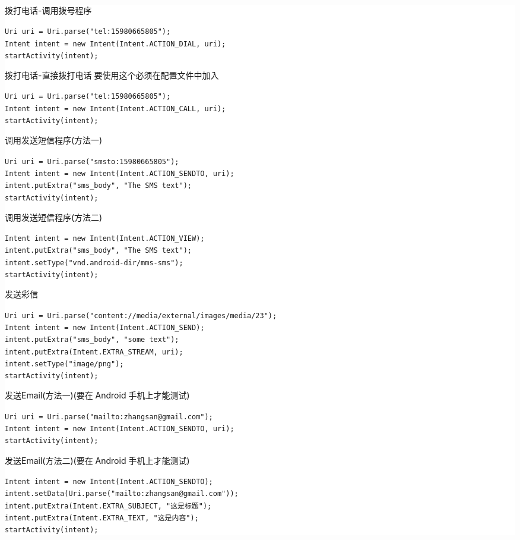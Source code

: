 拨打电话-调用拨号程序
```
Uri uri = Uri.parse("tel:15980665805");
Intent intent = new Intent(Intent.ACTION_DIAL, uri);
startActivity(intent);
```

拨打电话-直接拨打电话
要使用这个必须在配置文件中加入<uses-permission android:name="android.permission.CALL_PHONE"/>
```
Uri uri = Uri.parse("tel:15980665805");
Intent intent = new Intent(Intent.ACTION_CALL, uri);
startActivity(intent);
```

调用发送短信程序(方法一)
```
Uri uri = Uri.parse("smsto:15980665805");
Intent intent = new Intent(Intent.ACTION_SENDTO, uri);
intent.putExtra("sms_body", "The SMS text");
startActivity(intent);
```

调用发送短信程序(方法二)
```
Intent intent = new Intent(Intent.ACTION_VIEW);
intent.putExtra("sms_body", "The SMS text");
intent.setType("vnd.android-dir/mms-sms");
startActivity(intent);
```

发送彩信
```
Uri uri = Uri.parse("content://media/external/images/media/23");
Intent intent = new Intent(Intent.ACTION_SEND);
intent.putExtra("sms_body", "some text");
intent.putExtra(Intent.EXTRA_STREAM, uri);
intent.setType("image/png");
startActivity(intent);
```

发送Email(方法一)(要在 Android 手机上才能测试)
```
Uri uri = Uri.parse("mailto:zhangsan@gmail.com");
Intent intent = new Intent(Intent.ACTION_SENDTO, uri);
startActivity(intent);
```

发送Email(方法二)(要在 Android 手机上才能测试)
```
Intent intent = new Intent(Intent.ACTION_SENDTO); 
intent.setData(Uri.parse("mailto:zhangsan@gmail.com")); 
intent.putExtra(Intent.EXTRA_SUBJECT, "这是标题"); 
intent.putExtra(Intent.EXTRA_TEXT, "这是内容"); 
startActivity(intent); 
```
